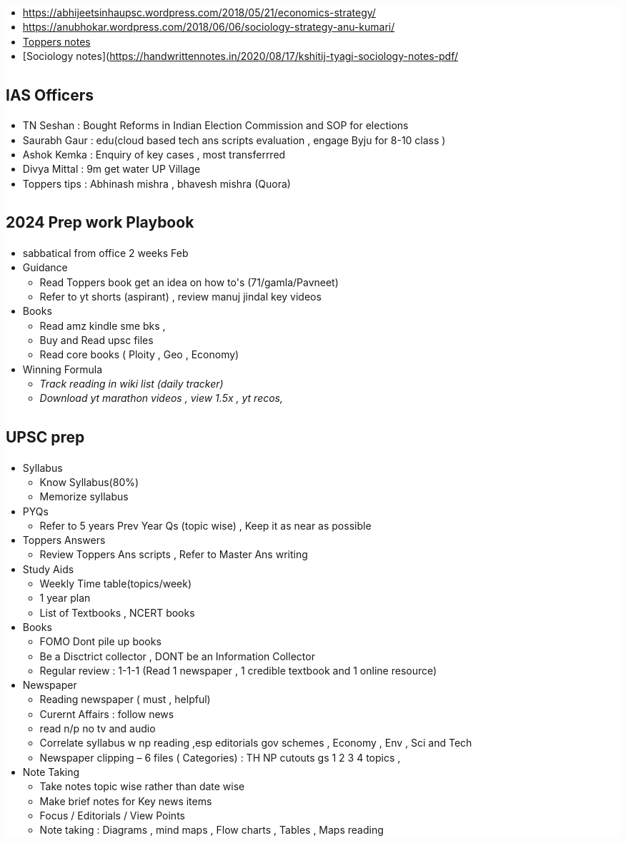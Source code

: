 * https://abhijeetsinhaupsc.wordpress.com/2018/05/21/economics-strategy/
* https://anubhokar.wordpress.com/2018/06/06/sociology-strategy-anu-kumari/
* [Toppers notes](https://www.insightsonindia.com/2020/08/14/toppers-notes-e-notes-of-rushikesh-reddy-rank-95-cse-2020/)
* [Sociology notes](https://handwrittennotes.in/2020/08/17/kshitij-tyagi-sociology-notes-pdf/


## IAS Officers
* TN Seshan : Bought Reforms in Indian Election Commission and SOP for elections
* Saurabh Gaur : edu(cloud based tech ans scripts evaluation , engage Byju for 8-10 class ) 
* Ashok Kemka : Enquiry of key cases , most transferrred
* Divya Mittal : 9m get water UP Village 
* Toppers tips : Abhinash mishra , bhavesh mishra (Quora) 

## 2024 Prep work Playbook
* sabbatical from office 2 weeks Feb
* Guidance
  * Read Toppers book get an idea on how to's (71/gamla/Pavneet)
  * Refer to yt shorts (aspirant) , review manuj jindal key videos
* Books
  * Read amz kindle sme bks ,
  * Buy and Read upsc files
  * Read core books ( Ploity , Geo , Economy)
* Winning Formula
  * _Track reading in  wiki list (daily tracker)_
  * _Download yt marathon videos , view 1.5x , yt recos,_


## UPSC prep 
* Syllabus
  * Know Syllabus(80%)
  * Memorize syllabus
* PYQs
  * Refer to 5 years Prev Year  Qs (topic wise) , Keep it as near as possible
* Toppers Answers
  * Review Toppers Ans scripts , Refer to Master Ans writing
* Study Aids
  * Weekly Time table(topics/week)
  * 1 year plan
  * List of Textbooks , NCERT books 
* Books
  * FOMO Dont pile up books
  * Be a Disctrict collector , DONT be an Information Collector 
  * Regular review : 1-1-1 (Read 1 newspaper , 1 credible textbook and 1 online resource) 
* Newspaper
  * Reading newspaper ( must , helpful)
  * Curernt Affairs : follow news
  * read n/p no tv and audio
  * Correlate syllabus w np reading ,esp editorials gov schemes , Economy , Env , Sci and Tech
  * Newspaper clipping – 6 files ( Categories) : TH NP cutouts gs 1 2 3 4 topics ,
* Note Taking
  * Take notes topic wise rather than date wise
  * Make brief notes for Key news items
  * Focus / Editorials / View Points
  * Note taking : Diagrams , mind maps , Flow charts , Tables , Maps reading
